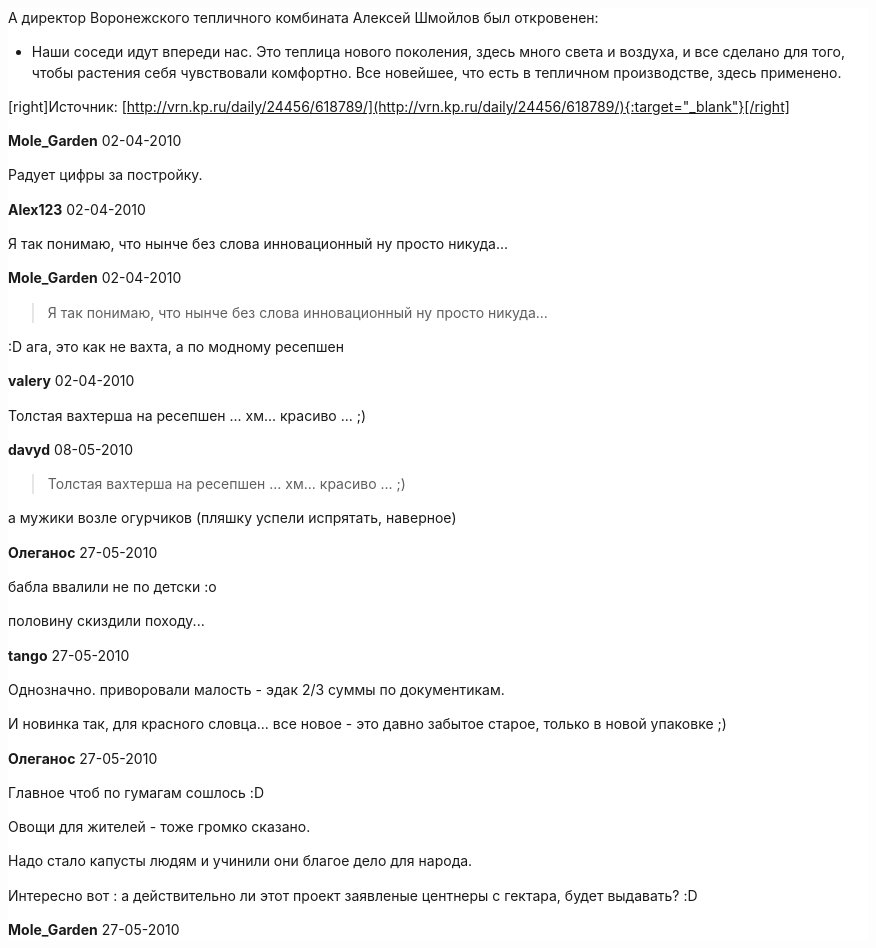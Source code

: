 А директор Воронежского тепличного комбината Алексей Шмойлов был откровенен:

- Наши соседи идут впереди нас. Это теплица нового поколения, здесь много света и воздуха, и все сделано для того, чтобы растения себя чувствовали комфортно. Все новейшее, что есть в тепличном производстве, здесь применено.

[right]Источник: [http://vrn.kp.ru/daily/24456/618789/](http://vrn.kp.ru/daily/24456/618789/){:target="_blank"}[/right]


**Mole_Garden** 02-04-2010

Радует цифры за постройку. 


**Alex123** 02-04-2010

Я так понимаю, что нынче без слова инновационный ну просто никуда...


**Mole_Garden** 02-04-2010

> Я так понимаю, что нынче без слова инновационный ну просто никуда...

 :D ага, это как не вахта, а по модному ресепшен


**valery** 02-04-2010

Толстая вахтерша на ресепшен ... хм... красиво ... ;)


**davyd** 08-05-2010

> Толстая вахтерша на ресепшен ... хм... красиво ... ;)

а мужики возле огурчиков (пляшку успели испрятать, наверное)


**Олеганос** 27-05-2010

бабла ввалили не по детски :o 

половину скиздили походу...


**tango** 27-05-2010

Однозначно. приворовали малость - эдак 2/3 суммы по документикам.

И новинка так, для красного словца... все новое - это давно забытое старое, только в новой упаковке ;)


**Олеганос** 27-05-2010

 Главное чтоб по гумагам сошлось :D

Овощи для жителей - тоже громко сказано.

Надо стало капусты людям и учинили они благое дело для народа.

Интересно вот : а действительно ли этот проект заявленые центнеры с гектара, будет выдавать? :D 



**Mole_Garden** 27-05-2010
